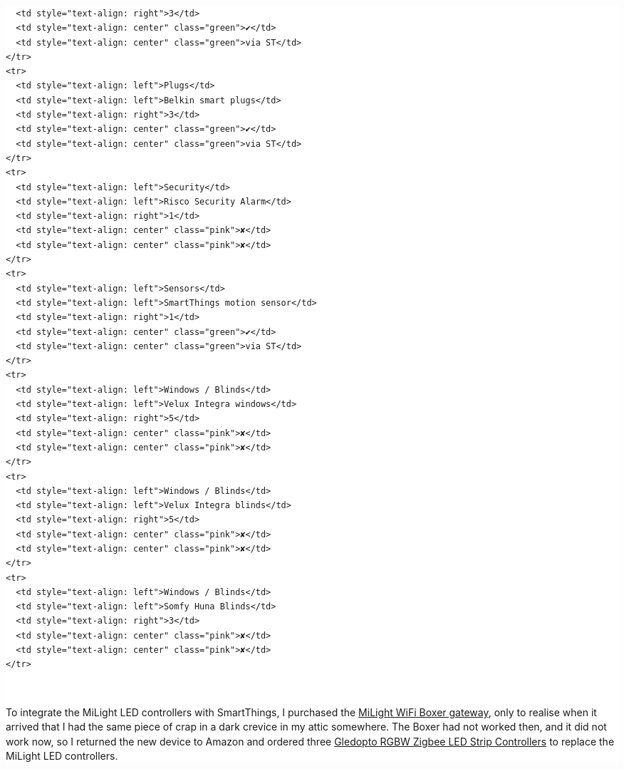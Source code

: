       <td style="text-align: right">3</td>
      <td style="text-align: center" class="green">✔</td>
      <td style="text-align: center" class="green">via ST</td>
    </tr>
    <tr>
      <td style="text-align: left">Plugs</td>
      <td style="text-align: left">Belkin smart plugs</td>
      <td style="text-align: right">3</td>
      <td style="text-align: center" class="green">✔</td>
      <td style="text-align: center" class="green">via ST</td>
    </tr>
    <tr>
      <td style="text-align: left">Security</td>
      <td style="text-align: left">Risco Security Alarm</td>
      <td style="text-align: right">1</td>
      <td style="text-align: center" class="pink">✘</td>
      <td style="text-align: center" class="pink">✘</td>
    </tr>
    <tr>
      <td style="text-align: left">Sensors</td>
      <td style="text-align: left">SmartThings motion sensor</td>
      <td style="text-align: right">1</td>
      <td style="text-align: center" class="green">✔</td>
      <td style="text-align: center" class="green">via ST</td>
    </tr>
    <tr>
      <td style="text-align: left">Windows / Blinds</td>
      <td style="text-align: left">Velux Integra windows</td>
      <td style="text-align: right">5</td>
      <td style="text-align: center" class="pink">✘</td>
      <td style="text-align: center" class="pink">✘</td>
    </tr>
    <tr>
      <td style="text-align: left">Windows / Blinds</td>
      <td style="text-align: left">Velux Integra blinds</td>
      <td style="text-align: right">5</td>
      <td style="text-align: center" class="pink">✘</td>
      <td style="text-align: center" class="pink">✘</td>
    </tr>
    <tr>
      <td style="text-align: left">Windows / Blinds</td>
      <td style="text-align: left">Somfy Huna Blinds</td>
      <td style="text-align: right">3</td>
      <td style="text-align: center" class="pink">✘</td>
      <td style="text-align: center" class="pink">✘</td>
    </tr>
  </tbody>
</table>

<br/>

To integrate the MiLight LED controllers with SmartThings, I purchased the [MiLight WiFi Boxer gateway](https://www.milight.com/milight-wifi-box/), only to realise when it arrived that I had the same piece of crap in a dark crevice in my attic somewhere. The Boxer had not worked then, and it did not work now, so I returned the new device to Amazon and ordered three [Gledopto RGBW Zigbee LED Strip Controllers](https://www.gledopto.eu/) to replace the MiLight LED controllers.  
